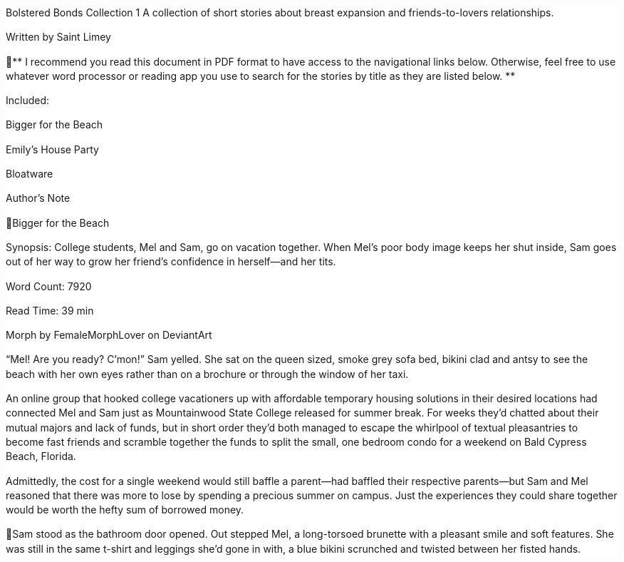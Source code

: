 Bolstered Bonds Collection 1
A collection of short stories about breast expansion and
friends-to-lovers relationships.

Written by Saint Limey

**  I recommend you read this document in PDF format to have access to the navigational
links below. Otherwise, feel free to use whatever word processor or reading app you use
to search for the stories by title as they are listed below.  **

Included:

Bigger for the Beach

Emily’s House Party

Bloatware

Author’s Note

Bigger for the Beach

Synopsis: College students, Mel and Sam, go on vacation together. When Mel’s poor body
image keeps her shut inside, Sam goes out of her way to grow her friend’s confidence in
herself—and her tits.

Word Count: 7920

Read Time: 39 min

Morph by FemaleMorphLover on DeviantArt

“Mel! Are you ready? C’mon!” Sam yelled.
She sat on the queen sized, smoke grey sofa
bed, bikini clad and antsy to see the beach
with her own eyes rather than on a brochure
or through the window of her taxi.

An online group that hooked college
vacationers up with affordable temporary
housing solutions in their desired locations
had connected Mel and Sam just as
Mountainwood State College released for
summer break. For weeks they’d chatted
about their mutual majors and lack of funds,
but in short order they’d both managed to
escape the whirlpool of textual pleasantries to
become fast friends and scramble together
the funds to split the small, one bedroom
condo for a weekend on Bald Cypress Beach,
Florida.

Admittedly, the cost for a single weekend would still baffle a parent—had baffled their respective
parents—but Sam and Mel reasoned that there was more to lose by spending a precious
summer on campus. Just the experiences they could share together would be worth the hefty
sum of borrowed money.

Sam stood as the bathroom door opened. Out stepped Mel, a long-torsoed brunette with a
pleasant smile and soft features. She was still in the same t-shirt and leggings she’d gone in
with, a blue bikini scrunched and twisted between her fisted hands.
